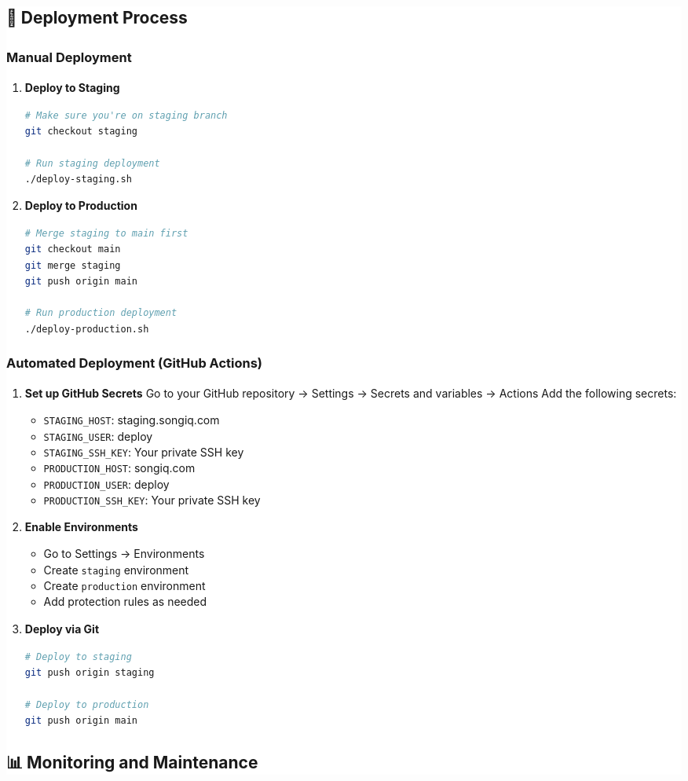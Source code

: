 ## 🔧 Deployment Process

### Manual Deployment

1. **Deploy to Staging**
   ```bash
   # Make sure you're on staging branch
   git checkout staging
   
   # Run staging deployment
   ./deploy-staging.sh
   ```

2. **Deploy to Production**
   ```bash
   # Merge staging to main first
   git checkout main
   git merge staging
   git push origin main
   
   # Run production deployment
   ./deploy-production.sh
   ```

### Automated Deployment (GitHub Actions)

1. **Set up GitHub Secrets**
   Go to your GitHub repository → Settings → Secrets and variables → Actions
   Add the following secrets:
   - `STAGING_HOST`: staging.songiq.com
   - `STAGING_USER`: deploy
   - `STAGING_SSH_KEY`: Your private SSH key
   - `PRODUCTION_HOST`: songiq.com
   - `PRODUCTION_USER`: deploy
   - `PRODUCTION_SSH_KEY`: Your private SSH key

2. **Enable Environments**
   - Go to Settings → Environments
   - Create `staging` environment
   - Create `production` environment
   - Add protection rules as needed

3. **Deploy via Git**
   ```bash
   # Deploy to staging
   git push origin staging
   
   # Deploy to production
   git push origin main
   ```

## 📊 Monitoring and Maintenance
